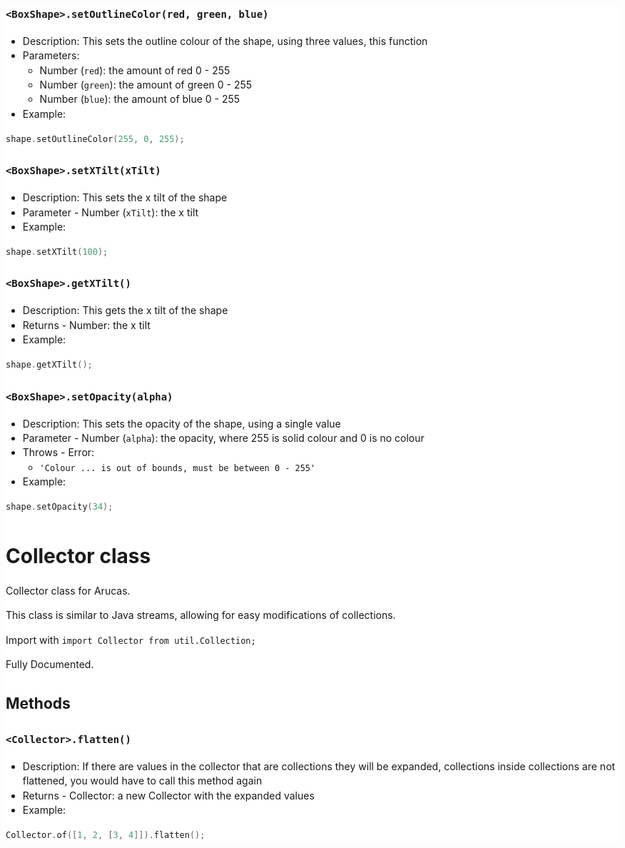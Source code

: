 ### `<BoxShape>.setOutlineColor(red, green, blue)`
- Description: This sets the outline colour of the shape, using three values, this function
- Parameters:
  - Number (`red`): the amount of red 0 - 255
  - Number (`green`): the amount of green 0 - 255
  - Number (`blue`): the amount of blue 0 - 255
- Example:
```kt
shape.setOutlineColor(255, 0, 255);
```

### `<BoxShape>.setXTilt(xTilt)`
- Description: This sets the x tilt of the shape
- Parameter - Number (`xTilt`): the x tilt
- Example:
```kt
shape.setXTilt(100);
```

### `<BoxShape>.getXTilt()`
- Description: This gets the x tilt of the shape
- Returns - Number: the x tilt
- Example:
```kt
shape.getXTilt();
```

### `<BoxShape>.setOpacity(alpha)`
- Description: This sets the opacity of the shape, using a single value
- Parameter - Number (`alpha`): the opacity, where 255 is solid colour and 0 is no colour
- Throws - Error:
  - `'Colour ... is out of bounds, must be between 0 - 255'`
- Example:
```kt
shape.setOpacity(34);
```



# Collector class
Collector class for Arucas.

This class is similar to Java streams, allowing for easy modifications of collections.

Import with `import Collector from util.Collection;`

Fully Documented.

## Methods

### `<Collector>.flatten()`
- Description: If there are values in the collector that are collections they will be expanded, 
collections inside collections are not flattened, you would have to call this method again
- Returns - Collector: a new Collector with the expanded values
- Example:
```kt
Collector.of([1, 2, [3, 4]]).flatten();
```
